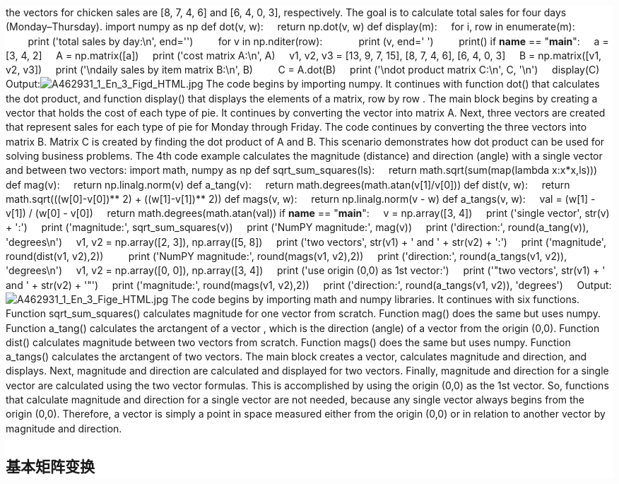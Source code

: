the vectors for chicken sales are [8, 7, 4, 6] and [6, 4, 0, 3], respectively. The goal is to calculate total sales for four days (Monday–Thursday). import numpy as np def dot(v, w):     return np.dot(v, w) def display(m):     for i, row in enumerate(m):         print ('total sales by day:\n', end='')         for v in np.nditer(row):             print (v, end=' ')         print() if __name__ == "__main__":     a = [3, 4, 2]     A = np.matrix([a])     print ('cost matrix A:\n', A)     v1, v2, v3 = [13, 9, 7, 15], [8, 7, 4, 6], [6, 4, 0, 3]     B = np.matrix([v1, v2, v3])     print ('\ndaily sales by item matrix B:\n', B)         C = A.dot(B)     print ('\ndot product matrix C:\n', C, '\n')     display(C) Output:![A462931_1_En_3_Figd_HTML.jpg](Images/A462931_1_En_3_Figd_HTML.jpg) The code begins by importing numpy. It continues with function dot() that calculates the dot product, and function display() that displays the elements of a matrix, row by row . The main block begins by creating a vector that holds the cost of each type of pie. It continues by converting the vector into matrix A. Next, three vectors are created that represent sales for each type of pie for Monday through Friday. The code continues by converting the three vectors into matrix B. Matrix C is created by finding the dot product of A and B. This scenario demonstrates how dot product can be used for solving business problems. The 4th code example calculates the magnitude (distance) and direction (angle) with a single vector and between two vectors: import math, numpy as np def sqrt_sum_squares(ls):     return math.sqrt(sum(map(lambda x:x*x,ls))) def mag(v):     return np.linalg.norm(v) def a_tang(v):     return math.degrees(math.atan(v[1]/v[0])) def dist(v, w):     return math.sqrt(((w[0]-v[0])** 2) + ((w[1]-v[1])** 2)) def mags(v, w):     return np.linalg.norm(v - w) def a_tangs(v, w):     val = (w[1] - v[1]) / (w[0] - v[0])     return math.degrees(math.atan(val)) if __name__ == "__main__":     v = np.array([3, 4])     print ('single vector', str(v) + ':')     print ('magnitude:', sqrt_sum_squares(v))     print ('NumPY magnitude:', mag(v))     print ('direction:', round(a_tang(v)), 'degrees\n')     v1, v2 = np.array([2, 3]), np.array([5, 8])     print ('two vectors', str(v1) + ' and ' + str(v2) + ':')     print ('magnitude', round(dist(v1, v2),2))         print ('NumPY magnitude:', round(mags(v1, v2),2))     print ('direction:', round(a_tangs(v1, v2)), 'degrees\n')     v1, v2 = np.array([0, 0]), np.array([3, 4])     print ('use origin (0,0) as 1st vector:')     print ('"two vectors', str(v1) + ' and ' + str(v2) + '"')     print ('magnitude:', round(mags(v1, v2),2))     print ('direction:', round(a_tangs(v1, v2)), 'degrees')     Output:![A462931_1_En_3_Fige_HTML.jpg](Images/A462931_1_En_3_Fige_HTML.jpg) The code begins by importing math and numpy libraries. It continues with six functions. Function sqrt_sum_squares() calculates magnitude for one vector from scratch. Function mag() does the same but uses numpy. Function a_tang() calculates the arctangent of a vector , which is the direction (angle) of a vector from the origin (0,0). Function dist() calculates magnitude between two vectors from scratch. Function mags() does the same but uses numpy. Function a_tangs() calculates the arctangent of two vectors. The main block creates a vector, calculates magnitude and direction, and displays. Next, magnitude and direction are calculated and displayed for two vectors. Finally, magnitude and direction for a single vector are calculated using the two vector formulas. This is accomplished by using the origin (0,0) as the 1st vector. So, functions that calculate magnitude and direction for a single vector are not needed, because any single vector always begins from the origin (0,0). Therefore, a vector is simply a point in space measured either from the origin (0,0) or in relation to another vector by magnitude and direction.

## 基本矩阵变换
